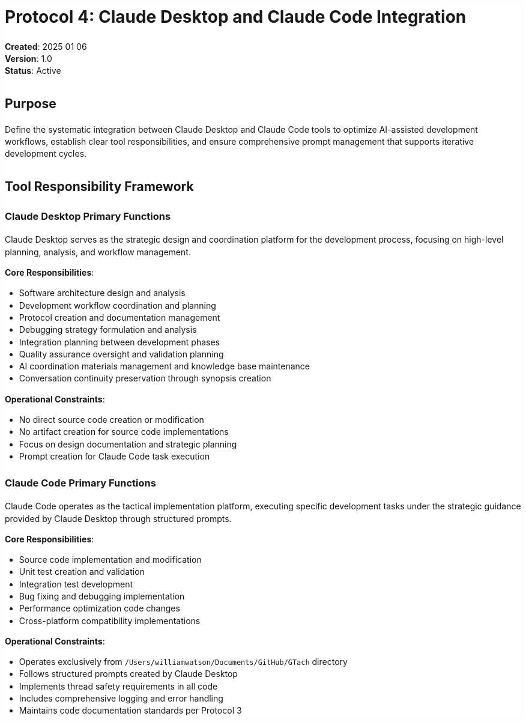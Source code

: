# Protocol 4: Claude Desktop and Claude Code Integration

**Created**: 2025 01 06  
**Version**: 1.0  
**Status**: Active  

## Purpose

Define the systematic integration between Claude Desktop and Claude Code tools to optimize AI-assisted development workflows, establish clear tool responsibilities, and ensure comprehensive prompt management that supports iterative development cycles.

## Tool Responsibility Framework

### Claude Desktop Primary Functions
Claude Desktop serves as the strategic design and coordination platform for the development process, focusing on high-level planning, analysis, and workflow management.

**Core Responsibilities**:
- Software architecture design and analysis
- Development workflow coordination and planning
- Protocol creation and documentation management
- Debugging strategy formulation and analysis
- Integration planning between development phases
- Quality assurance oversight and validation planning
- AI coordination materials management and knowledge base maintenance
- Conversation continuity preservation through synopsis creation

**Operational Constraints**:
- No direct source code creation or modification
- No artifact creation for source code implementations
- Focus on design documentation and strategic planning
- Prompt creation for Claude Code task execution

### Claude Code Primary Functions
Claude Code operates as the tactical implementation platform, executing specific development tasks under the strategic guidance provided by Claude Desktop through structured prompts.

**Core Responsibilities**:
- Source code implementation and modification
- Unit test creation and validation
- Integration test development
- Bug fixing and debugging implementation
- Performance optimization code changes
- Cross-platform compatibility implementations

**Operational Constraints**:
- Operates exclusively from `/Users/williamwatson/Documents/GitHub/GTach` directory
- Follows structured prompts created by Claude Desktop
- Implements thread safety requirements in all code
- Includes comprehensive logging and error handling
- Maintains code documentation standards per Protocol 3
